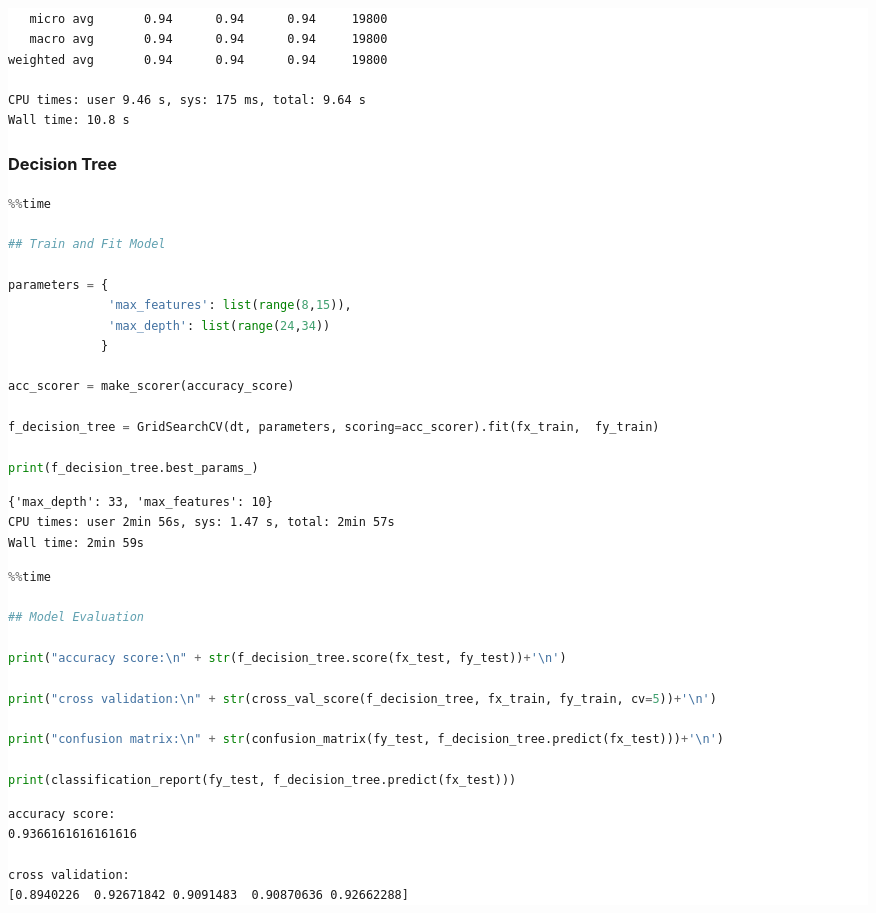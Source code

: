        micro avg       0.94      0.94      0.94     19800
       macro avg       0.94      0.94      0.94     19800
    weighted avg       0.94      0.94      0.94     19800
    
    CPU times: user 9.46 s, sys: 175 ms, total: 9.64 s
    Wall time: 10.8 s


### Decision Tree


```python
%%time

## Train and Fit Model

parameters = { 
              'max_features': list(range(8,15)),
              'max_depth': list(range(24,34))
             }

acc_scorer = make_scorer(accuracy_score)

f_decision_tree = GridSearchCV(dt, parameters, scoring=acc_scorer).fit(fx_train,  fy_train)

print(f_decision_tree.best_params_)

```

    {'max_depth': 33, 'max_features': 10}
    CPU times: user 2min 56s, sys: 1.47 s, total: 2min 57s
    Wall time: 2min 59s



```python
%%time

## Model Evaluation

print("accuracy score:\n" + str(f_decision_tree.score(fx_test, fy_test))+'\n')

print("cross validation:\n" + str(cross_val_score(f_decision_tree, fx_train, fy_train, cv=5))+'\n')

print("confusion matrix:\n" + str(confusion_matrix(fy_test, f_decision_tree.predict(fx_test)))+'\n')

print(classification_report(fy_test, f_decision_tree.predict(fx_test)))

```

    accuracy score:
    0.9366161616161616
    
    cross validation:
    [0.8940226  0.92671842 0.9091483  0.90870636 0.92662288]
    